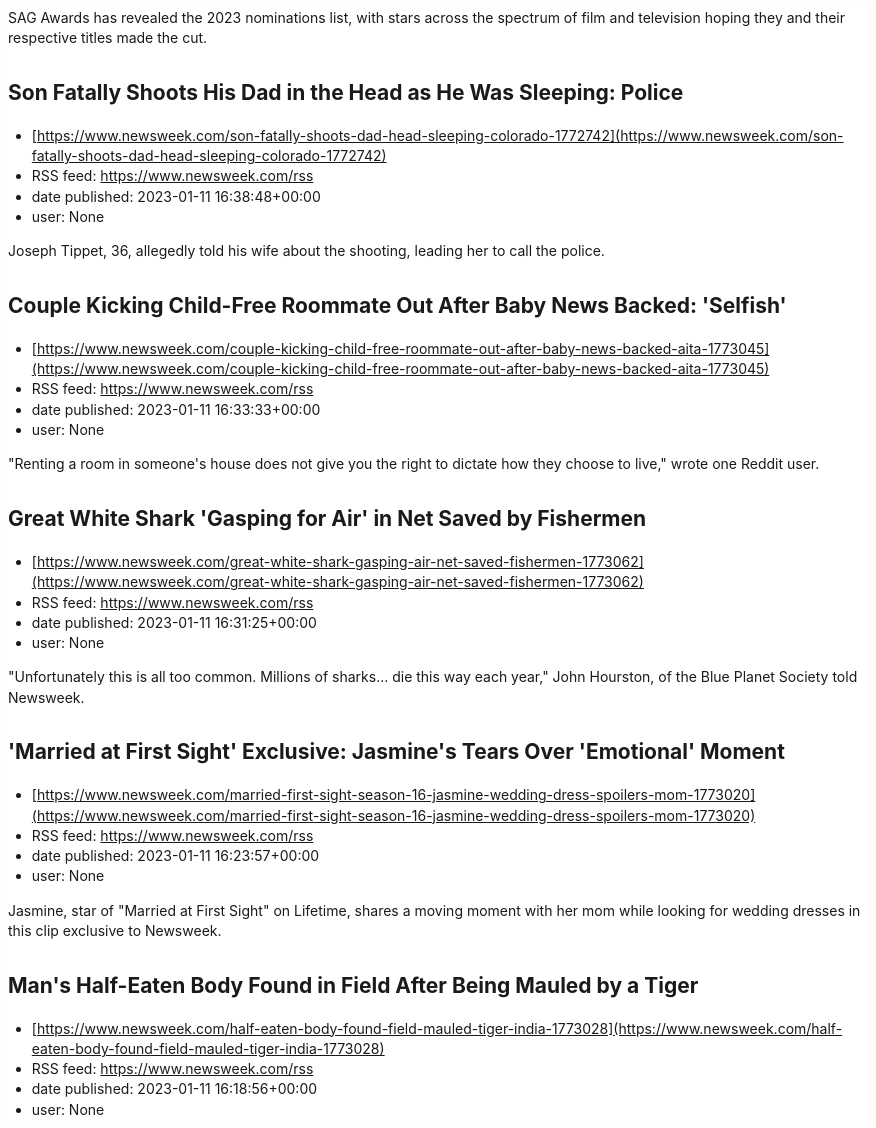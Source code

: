 SAG Awards has revealed the 2023 nominations list, with stars across the spectrum of film and television hoping they and their respective titles made the cut.

## Son Fatally Shoots His Dad in the Head as He Was Sleeping: Police
 - [https://www.newsweek.com/son-fatally-shoots-dad-head-sleeping-colorado-1772742](https://www.newsweek.com/son-fatally-shoots-dad-head-sleeping-colorado-1772742)
 - RSS feed: https://www.newsweek.com/rss
 - date published: 2023-01-11 16:38:48+00:00
 - user: None

Joseph Tippet, 36, allegedly told his wife about the shooting, leading her to call the police.

## Couple Kicking Child-Free Roommate Out After Baby News Backed: 'Selfish'
 - [https://www.newsweek.com/couple-kicking-child-free-roommate-out-after-baby-news-backed-aita-1773045](https://www.newsweek.com/couple-kicking-child-free-roommate-out-after-baby-news-backed-aita-1773045)
 - RSS feed: https://www.newsweek.com/rss
 - date published: 2023-01-11 16:33:33+00:00
 - user: None

"Renting a room in someone's house does not give you the right to dictate how they choose to live," wrote one Reddit user.

## Great White Shark 'Gasping for Air' in Net Saved by Fishermen
 - [https://www.newsweek.com/great-white-shark-gasping-air-net-saved-fishermen-1773062](https://www.newsweek.com/great-white-shark-gasping-air-net-saved-fishermen-1773062)
 - RSS feed: https://www.newsweek.com/rss
 - date published: 2023-01-11 16:31:25+00:00
 - user: None

"Unfortunately this is all too common. Millions of sharks... die this way each year," John Hourston, of the Blue Planet Society told Newsweek.

## 'Married at First Sight' Exclusive: Jasmine's Tears Over 'Emotional' Moment
 - [https://www.newsweek.com/married-first-sight-season-16-jasmine-wedding-dress-spoilers-mom-1773020](https://www.newsweek.com/married-first-sight-season-16-jasmine-wedding-dress-spoilers-mom-1773020)
 - RSS feed: https://www.newsweek.com/rss
 - date published: 2023-01-11 16:23:57+00:00
 - user: None

Jasmine, star of "Married at First Sight" on Lifetime, shares a moving moment with her mom while looking for wedding dresses in this clip exclusive to Newsweek.

## Man's Half-Eaten Body Found in Field After Being Mauled by a Tiger
 - [https://www.newsweek.com/half-eaten-body-found-field-mauled-tiger-india-1773028](https://www.newsweek.com/half-eaten-body-found-field-mauled-tiger-india-1773028)
 - RSS feed: https://www.newsweek.com/rss
 - date published: 2023-01-11 16:18:56+00:00
 - user: None
